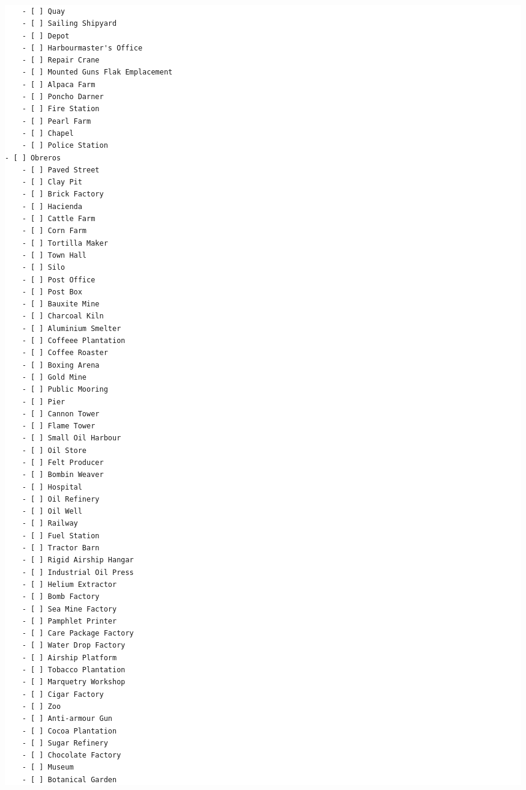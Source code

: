 		- [ ] Quay
		- [ ] Sailing Shipyard
		- [ ] Depot
		- [ ] Harbourmaster's Office
		- [ ] Repair Crane
		- [ ] Mounted Guns Flak Emplacement
		- [ ] Alpaca Farm
		- [ ] Poncho Darner
		- [ ] Fire Station
		- [ ] Pearl Farm
		- [ ] Chapel
		- [ ] Police Station
	- [ ] Obreros
		- [ ] Paved Street
		- [ ] Clay Pit
		- [ ] Brick Factory
		- [ ] Hacienda
		- [ ] Cattle Farm
		- [ ] Corn Farm
		- [ ] Tortilla Maker
		- [ ] Town Hall
		- [ ] Silo
		- [ ] Post Office
		- [ ] Post Box
		- [ ] Bauxite Mine
		- [ ] Charcoal Kiln
		- [ ] Aluminium Smelter
		- [ ] Coffeee Plantation
		- [ ] Coffee Roaster
		- [ ] Boxing Arena
		- [ ] Gold Mine
		- [ ] Public Mooring
		- [ ] Pier
		- [ ] Cannon Tower
		- [ ] Flame Tower
		- [ ] Small Oil Harbour
		- [ ] Oil Store
		- [ ] Felt Producer
		- [ ] Bombin Weaver
		- [ ] Hospital
		- [ ] Oil Refinery
		- [ ] Oil Well
		- [ ] Railway
		- [ ] Fuel Station
		- [ ] Tractor Barn
		- [ ] Rigid Airship Hangar
		- [ ] Industrial Oil Press
		- [ ] Helium Extractor
		- [ ] Bomb Factory
		- [ ] Sea Mine Factory
		- [ ] Pamphlet Printer
		- [ ] Care Package Factory
		- [ ] Water Drop Factory
		- [ ] Airship Platform
		- [ ] Tobacco Plantation
		- [ ] Marquetry Workshop
		- [ ] Cigar Factory
		- [ ] Zoo
		- [ ] Anti-armour Gun
		- [ ] Cocoa Plantation
		- [ ] Sugar Refinery
		- [ ] Chocolate Factory
		- [ ] Museum
		- [ ] Botanical Garden